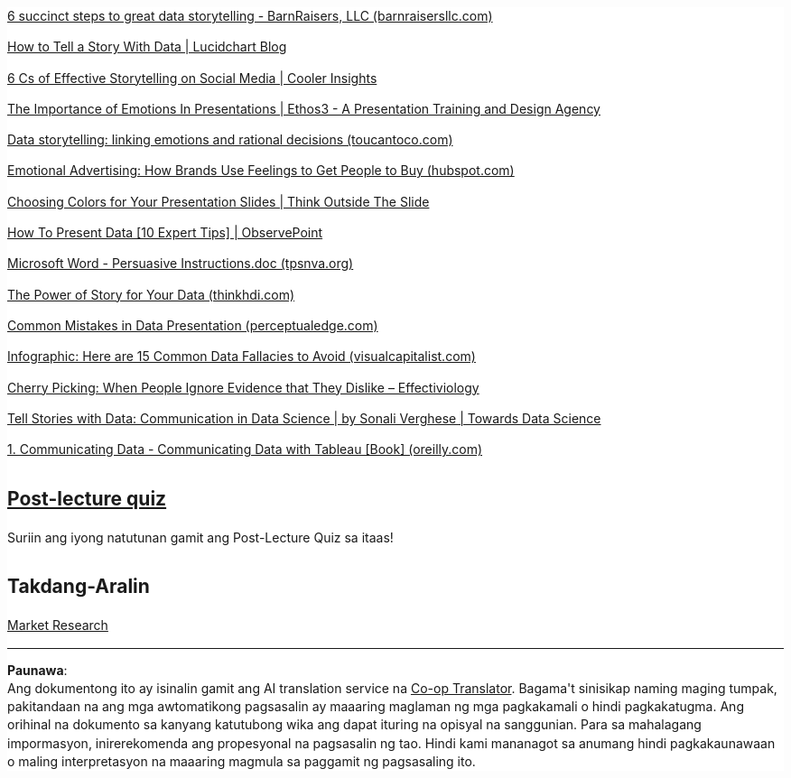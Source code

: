 [6 succinct steps to great data storytelling - BarnRaisers, LLC (barnraisersllc.com)](https://barnraisersllc.com/2021/05/02/6-succinct-steps-to-great-data-storytelling/)  

[How to Tell a Story With Data | Lucidchart Blog](https://www.lucidchart.com/blog/how-to-tell-a-story-with-data)  

[6 Cs of Effective Storytelling on Social Media | Cooler Insights](https://coolerinsights.com/2018/06/effective-storytelling-social-media/)  

[The Importance of Emotions In Presentations | Ethos3 - A Presentation Training and Design Agency](https://ethos3.com/2015/02/the-importance-of-emotions-in-presentations/)  

[Data storytelling: linking emotions and rational decisions (toucantoco.com)](https://www.toucantoco.com/en/blog/data-storytelling-dataviz)  

[Emotional Advertising: How Brands Use Feelings to Get People to Buy (hubspot.com)](https://blog.hubspot.com/marketing/emotions-in-advertising-examples)  

[Choosing Colors for Your Presentation Slides | Think Outside The Slide](https://www.thinkoutsidetheslide.com/choosing-colors-for-your-presentation-slides/)  

[How To Present Data [10 Expert Tips] | ObservePoint](https://resources.observepoint.com/blog/10-tips-for-presenting-data)  

[Microsoft Word - Persuasive Instructions.doc (tpsnva.org)](https://www.tpsnva.org/teach/lq/016/persinstr.pdf)  

[The Power of Story for Your Data (thinkhdi.com)](https://www.thinkhdi.com/library/supportworld/2019/power-story-your-data.aspx)  

[Common Mistakes in Data Presentation (perceptualedge.com)](https://www.perceptualedge.com/articles/ie/data_presentation.pdf)  

[Infographic: Here are 15 Common Data Fallacies to Avoid (visualcapitalist.com)](https://www.visualcapitalist.com/here-are-15-common-data-fallacies-to-avoid/)  

[Cherry Picking: When People Ignore Evidence that They Dislike – Effectiviology](https://effectiviology.com/cherry-picking/#How_to_avoid_cherry_picking)  

[Tell Stories with Data: Communication in Data Science | by Sonali Verghese | Towards Data Science](https://towardsdatascience.com/tell-stories-with-data-communication-in-data-science-5266f7671d7)  

[1. Communicating Data - Communicating Data with Tableau [Book] (oreilly.com)](https://www.oreilly.com/library/view/communicating-data-with/9781449372019/ch01.html)  

## [Post-lecture quiz](https://ff-quizzes.netlify.app/en/ds/quiz/31)  

Suriin ang iyong natutunan gamit ang Post-Lecture Quiz sa itaas!  

## Takdang-Aralin  

[Market Research](assignment.md)  

---

**Paunawa**:  
Ang dokumentong ito ay isinalin gamit ang AI translation service na [Co-op Translator](https://github.com/Azure/co-op-translator). Bagama't sinisikap naming maging tumpak, pakitandaan na ang mga awtomatikong pagsasalin ay maaaring maglaman ng mga pagkakamali o hindi pagkakatugma. Ang orihinal na dokumento sa kanyang katutubong wika ang dapat ituring na opisyal na sanggunian. Para sa mahalagang impormasyon, inirerekomenda ang propesyonal na pagsasalin ng tao. Hindi kami mananagot sa anumang hindi pagkakaunawaan o maling interpretasyon na maaaring magmula sa paggamit ng pagsasaling ito.